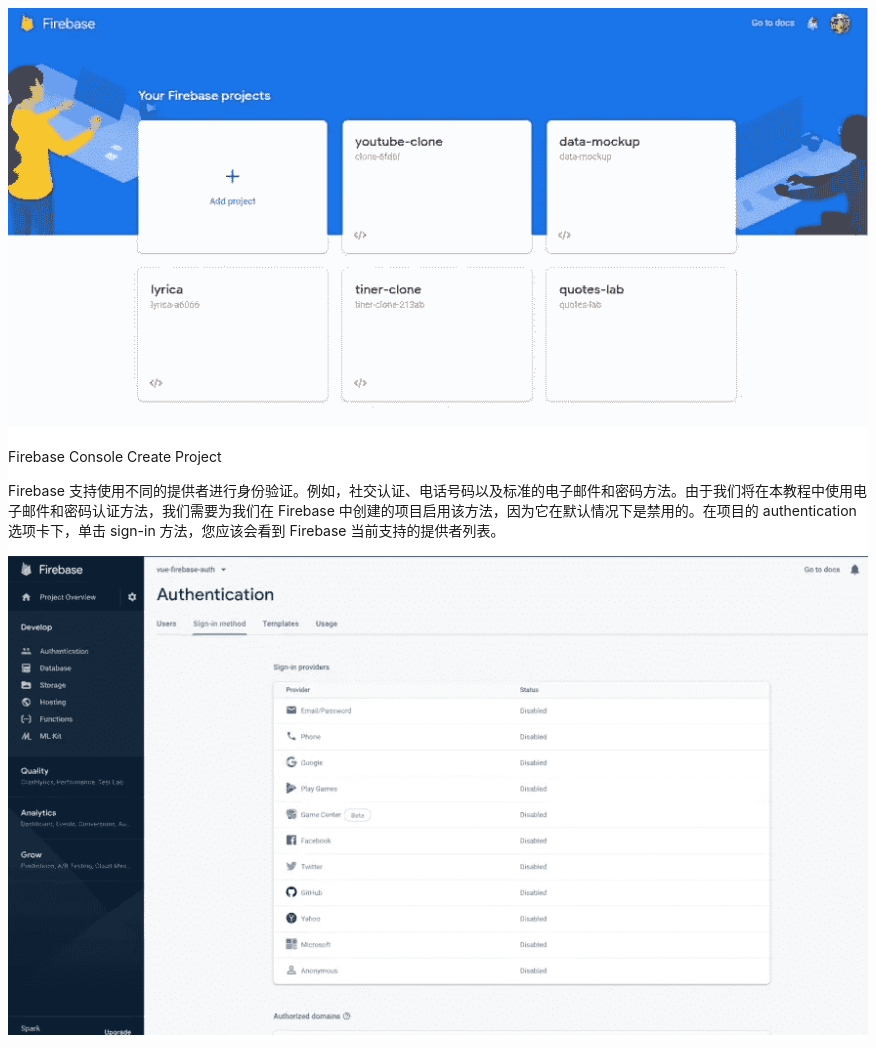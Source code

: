 ![](img/9d02fe3618624c5f6ae096a6e7d24b6a.png)

Firebase Console Create Project

Firebase 支持使用不同的提供者进行身份验证。例如，社交认证、电话号码以及标准的电子邮件和密码方法。由于我们将在本教程中使用电子邮件和密码认证方法，我们需要为我们在 Firebase 中创建的项目启用该方法，因为它在默认情况下是禁用的。在项目的 authentication 选项卡下，单击 sign-in 方法，您应该会看到 Firebase 当前支持的提供者列表。

![](img/47789ac4b7e63398f4762d981763cee8.png)
